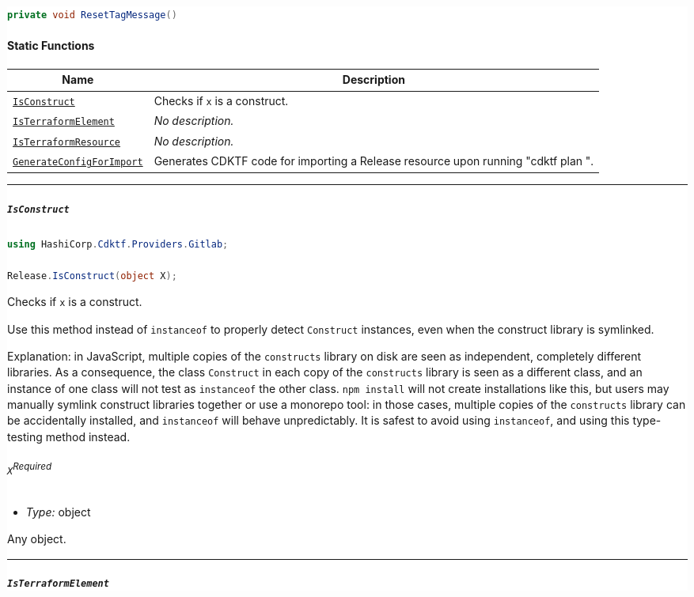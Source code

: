 ```csharp
private void ResetTagMessage()
```

#### Static Functions <a name="Static Functions" id="Static Functions"></a>

| **Name** | **Description** |
| --- | --- |
| <code><a href="#@cdktf/provider-gitlab.release.Release.isConstruct">IsConstruct</a></code> | Checks if `x` is a construct. |
| <code><a href="#@cdktf/provider-gitlab.release.Release.isTerraformElement">IsTerraformElement</a></code> | *No description.* |
| <code><a href="#@cdktf/provider-gitlab.release.Release.isTerraformResource">IsTerraformResource</a></code> | *No description.* |
| <code><a href="#@cdktf/provider-gitlab.release.Release.generateConfigForImport">GenerateConfigForImport</a></code> | Generates CDKTF code for importing a Release resource upon running "cdktf plan <stack-name>". |

---

##### `IsConstruct` <a name="IsConstruct" id="@cdktf/provider-gitlab.release.Release.isConstruct"></a>

```csharp
using HashiCorp.Cdktf.Providers.Gitlab;

Release.IsConstruct(object X);
```

Checks if `x` is a construct.

Use this method instead of `instanceof` to properly detect `Construct`
instances, even when the construct library is symlinked.

Explanation: in JavaScript, multiple copies of the `constructs` library on
disk are seen as independent, completely different libraries. As a
consequence, the class `Construct` in each copy of the `constructs` library
is seen as a different class, and an instance of one class will not test as
`instanceof` the other class. `npm install` will not create installations
like this, but users may manually symlink construct libraries together or
use a monorepo tool: in those cases, multiple copies of the `constructs`
library can be accidentally installed, and `instanceof` will behave
unpredictably. It is safest to avoid using `instanceof`, and using
this type-testing method instead.

###### `X`<sup>Required</sup> <a name="X" id="@cdktf/provider-gitlab.release.Release.isConstruct.parameter.x"></a>

- *Type:* object

Any object.

---

##### `IsTerraformElement` <a name="IsTerraformElement" id="@cdktf/provider-gitlab.release.Release.isTerraformElement"></a>
